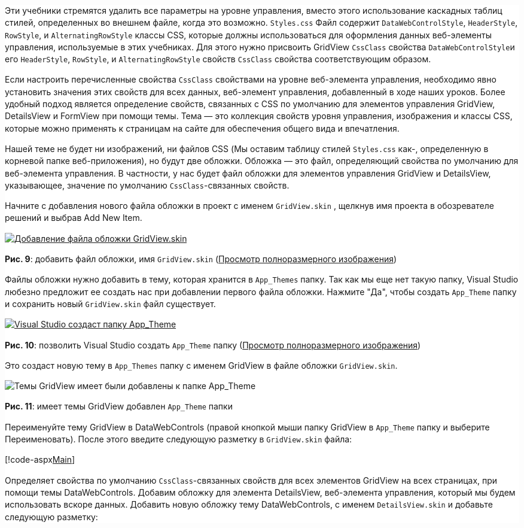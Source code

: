 Эти учебники стремятся удалить все параметры на уровне управления, вместо этого использование каскадных таблиц стилей, определенных во внешнем файле, когда это возможно. `Styles.css` Файл содержит `DataWebControlStyle`, `HeaderStyle`, `RowStyle`, и `AlternatingRowStyle` классы CSS, которые должны использоваться для оформления данных веб-элементы управления, используемые в этих учебниках. Для этого нужно присвоить GridView `CssClass` свойства `DataWebControlStyle`и его `HeaderStyle`, `RowStyle`, и `AlternatingRowStyle` свойств `CssClass` свойства соответствующим образом.

Если настроить перечисленные свойства `CssClass` свойствами на уровне веб-элемента управления, необходимо явно установить значения этих свойств для всех данных, веб-элемент управления, добавленный в ходе наших уроков. Более удобный подход является определение свойств, связанных с CSS по умолчанию для элементов управления GridView, DetailsView и FormView при помощи темы. Тема — это коллекция свойств уровня управления, изображения и классы CSS, которые можно применять к страницам на сайте для обеспечения общего вида и впечатления.

Нашей теме не будет ни изображений, ни файлов CSS (Мы оставим таблицу стилей `Styles.css` как-, определенную в корневой папке веб-приложения), но будут две обложки. Обложка — это файл, определяющий свойства по умолчанию для веб-элемента управления. В частности, у нас будет файл обложки для элементов управления GridView и DetailsView, указывающее, значение по умолчанию `CssClass`-связанных свойств.

Начните с добавления нового файла обложки в проект с именем `GridView.skin` , щелкнув имя проекта в обозревателе решений и выбрав Add New Item.


[![Добавление файла обложки GridView.skin](displaying-data-with-the-objectdatasource-vb/_static/image24.png)](displaying-data-with-the-objectdatasource-vb/_static/image23.png)

**Рис. 9**: добавить файл обложки, имя `GridView.skin` ([Просмотр полноразмерного изображения](displaying-data-with-the-objectdatasource-vb/_static/image25.png))


Файлы обложки нужно добавить в тему, которая хранится в `App_Themes` папку. Так как мы еще нет такую папку, Visual Studio любезно предложит ее создать нас при добавлении первого файла обложки. Нажмите "Да", чтобы создать `App_Theme` папку и сохранить новый `GridView.skin` файл существует.


[![Visual Studio создаст папку App_Theme](displaying-data-with-the-objectdatasource-vb/_static/image27.png)](displaying-data-with-the-objectdatasource-vb/_static/image26.png)

**Рис. 10**: позволить Visual Studio создать `App_Theme` папку ([Просмотр полноразмерного изображения](displaying-data-with-the-objectdatasource-vb/_static/image28.png))


Это создаст новую тему в `App_Themes` папку с именем GridView в файле обложки `GridView.skin`.


![Темы GridView имеет были добавлены к папке App_Theme](displaying-data-with-the-objectdatasource-vb/_static/image29.png)

**Рис. 11**: имеет темы GridView добавлен `App_Theme` папки


Переименуйте тему GridView в DataWebControls (правой кнопкой мыши папку GridView в `App_Theme` папку и выберите Переименовать). После этого введите следующую разметку в `GridView.skin` файла:


[!code-aspx[Main](displaying-data-with-the-objectdatasource-vb/samples/sample3.aspx)]

Определяет свойства по умолчанию `CssClass`-связанных свойств для всех элементов GridView на всех страницах, при помощи темы DataWebControls. Добавим обложку для элемента DetailsView, веб-элемента управления, который мы будем использовать вскоре данных. Добавить новую обложку тему DataWebControls, с именем `DetailsView.skin` и добавьте следующую разметку:
